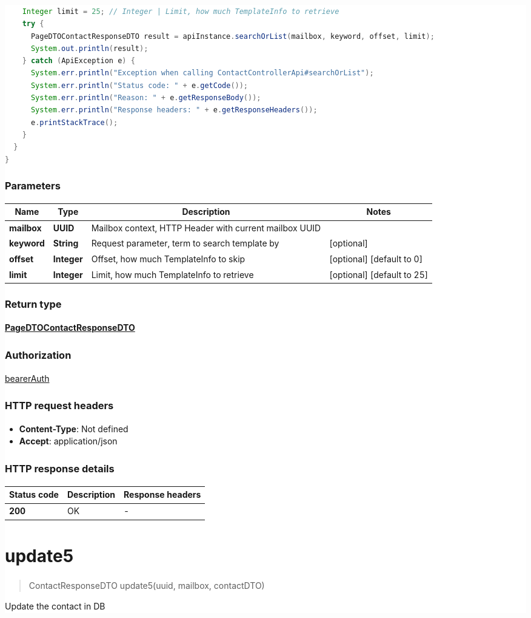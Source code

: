 ```java
    Integer limit = 25; // Integer | Limit, how much TemplateInfo to retrieve
    try {
      PageDTOContactResponseDTO result = apiInstance.searchOrList(mailbox, keyword, offset, limit);
      System.out.println(result);
    } catch (ApiException e) {
      System.err.println("Exception when calling ContactControllerApi#searchOrList");
      System.err.println("Status code: " + e.getCode());
      System.err.println("Reason: " + e.getResponseBody());
      System.err.println("Response headers: " + e.getResponseHeaders());
      e.printStackTrace();
    }
  }
}
```

### Parameters

| Name | Type | Description  | Notes |
|------------- | ------------- | ------------- | -------------|
| **mailbox** | **UUID**| Mailbox context, HTTP Header with current mailbox UUID | |
| **keyword** | **String**| Request parameter, term to search template by | [optional] |
| **offset** | **Integer**| Offset, how much TemplateInfo to skip | [optional] [default to 0] |
| **limit** | **Integer**| Limit, how much TemplateInfo to retrieve | [optional] [default to 25] |

### Return type

[**PageDTOContactResponseDTO**](PageDTOContactResponseDTO.md)

### Authorization

[bearerAuth](../README.md#bearerAuth)

### HTTP request headers

 - **Content-Type**: Not defined
 - **Accept**: application/json

### HTTP response details
| Status code | Description | Response headers |
|-------------|-------------|------------------|
| **200** | OK |  -  |

<a id="update5"></a>
# **update5**
> ContactResponseDTO update5(uuid, mailbox, contactDTO)

Update the contact in DB
